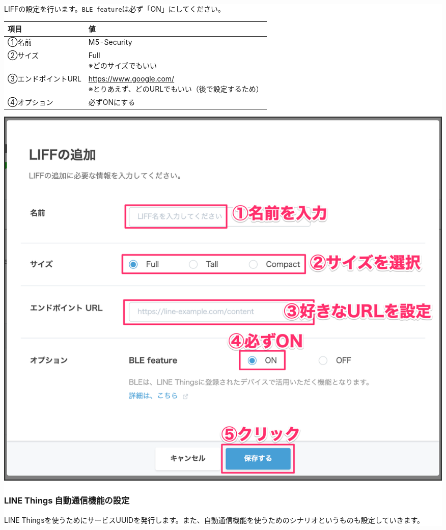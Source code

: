 
LIFFの設定を行います。`BLE feature`は必ず「ON」にしてください。

|項目|値|
|:--|:--|
|①名前|M5-Security|
|②サイズ|Full <br/>※どのサイズでもいい|
|③エンドポイントURL|https://www.google.com/ <br/>※とりあえず、どのURLでもいい（後で設定するため）|
|④オプション|必ずONにする|

![LIFFの設定を行う](images/chapxx-gaomar/g514.png)

### LINE Things 自動通信機能の設定
LINE Thingsを使うためにサービスUUIDを発行します。また、自動通信機能を使うためのシナリオというものも設定していきます。
